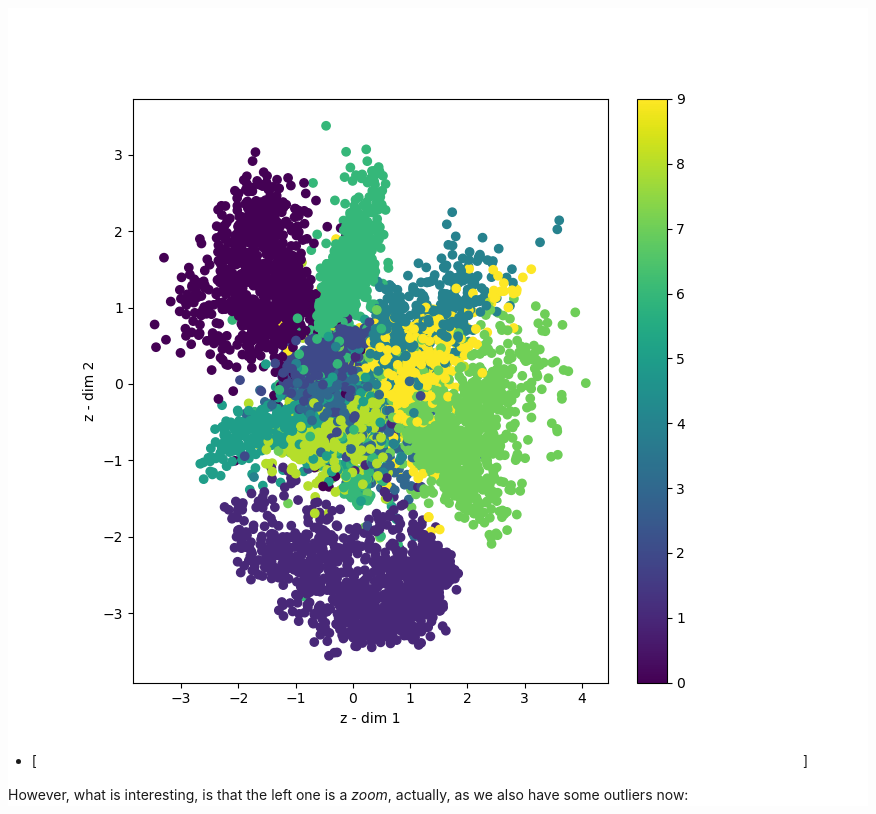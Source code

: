 - [![](images/mnist_100_latentspace.png)]
    

However, what is interesting, is that the left one is a _zoom_, actually, as we also have some outliers now:
